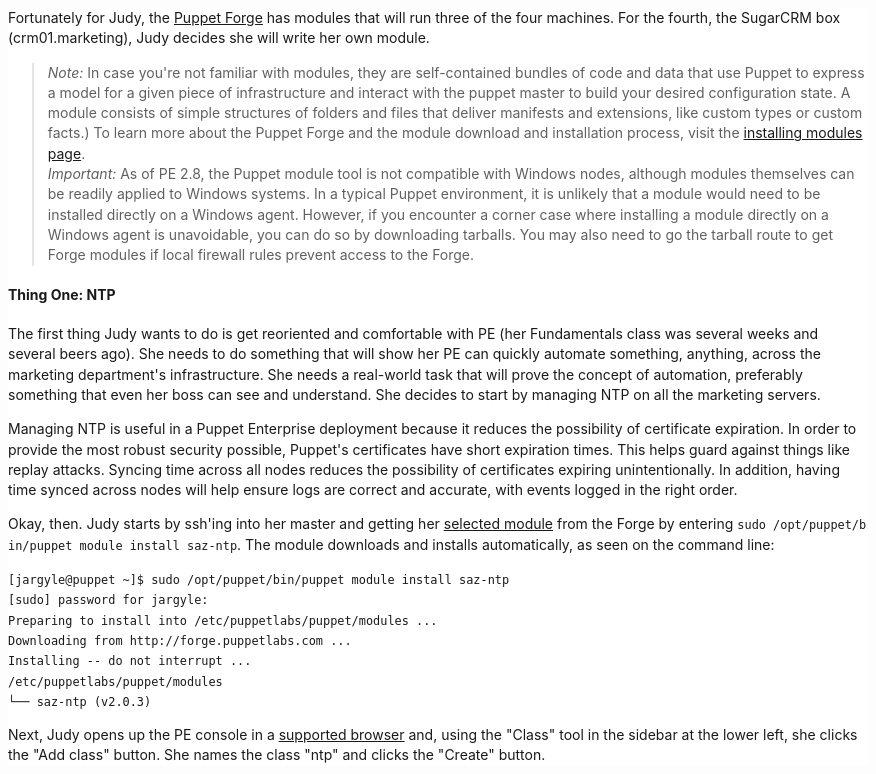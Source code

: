 Fortunately for Judy, the [Puppet Forge](http://forge.puppetlabs.com) has modules that will run three of the four machines. For the fourth, the SugarCRM box (crm01.marketing), Judy decides she will write her own module. 

> *Note:* In case you're not familiar with modules, they are self-contained bundles of code and data that use Puppet to express a model for a given piece of infrastructure and interact with the puppet master to build your desired configuration state. A module consists of simple structures of folders and files that deliver manifests and extensions, like custom types or custom facts.) To learn more about the Puppet Forge and the module download and installation process, visit the [installing modules page](http://docs.puppetlabs.com/puppet/2.7/reference/modules_installing.html).  
*Important:* As of PE 2.8, the Puppet module tool is not compatible with Windows nodes, although modules themselves can be readily applied to Windows systems. In a typical Puppet environment, it is unlikely that a module would need to be installed directly on a Windows agent. However, if you encounter a corner case where installing a module directly on a Windows agent is unavoidable, you can do so by downloading tarballs. You may also need to go the tarball route to get Forge modules if local firewall rules prevent access to the Forge.

#### Thing One: NTP

The first thing Judy wants to do is get reoriented and comfortable with PE (her Fundamentals class was several weeks and several beers ago). She needs to do something that will show her PE can quickly automate something, anything, across the marketing department's infrastructure. She needs a real-world task that will prove the concept of automation, preferably something that even her boss can see and understand. She decides to start by managing NTP on all the marketing servers. 

Managing NTP is useful in a Puppet Enterprise deployment because it reduces the possibility of certificate expiration. In order to provide the most robust security possible, Puppet's certificates have short expiration times. This helps guard against things like replay attacks. Syncing time across all nodes reduces the possibility of certificates expiring unintentionally. In addition, having time synced across nodes will help ensure logs are correct and accurate, with events logged in the right order. 

Okay, then. Judy starts by ssh'ing into her master and getting her [selected module](http://forge.puppetlabs.com/saz/ntp) from the Forge by entering `sudo /opt/puppet/bin/puppet module install saz-ntp`. The module downloads and installs automatically, as seen on the command line:

    [jargyle@puppet ~]$ sudo /opt/puppet/bin/puppet module install saz-ntp
    [sudo] password for jargyle:
    Preparing to install into /etc/puppetlabs/puppet/modules ...
    Downloading from http://forge.puppetlabs.com ...
    Installing -- do not interrupt ...
    /etc/puppetlabs/puppet/modules
    └── saz-ntp (v2.0.3) 

Next, Judy opens up the PE console in a [supported browser](http://docs.puppetlabs.com/pe/latest/console_accessing.html#browser-requirements) and, using the "Class" tool in the sidebar at the lower left, she clicks the "Add class" button. She names the class "ntp" and clicks the "Create" button.


[pe_dl]: http://info.puppetlabs.com/download-pe.html
[^1]:   Judy Argyle is a fictitious character. Any resemblance to any person living or dead is purely coincidental. 